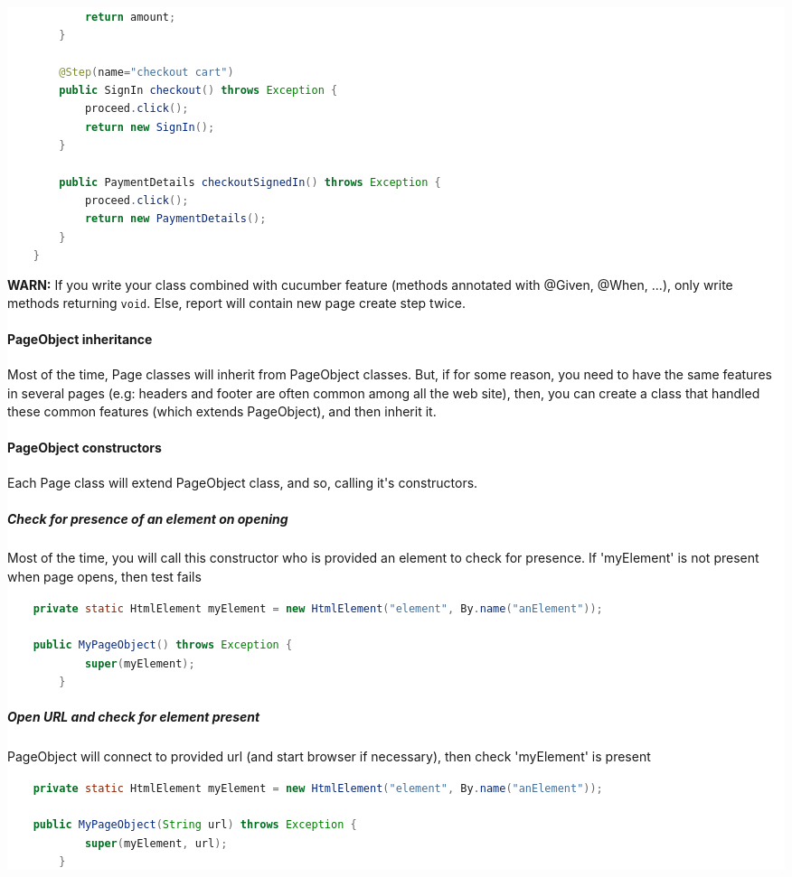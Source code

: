 ```java
			return amount;
		}
		
		@Step(name="checkout cart")
		public SignIn checkout() throws Exception {
			proceed.click();
			return new SignIn(); 
		}
		
		public PaymentDetails checkoutSignedIn() throws Exception {
			proceed.click();
			return new PaymentDetails(); 
		} 
	}
```
	
**WARN:** If you write your class combined with cucumber feature (methods annotated with @Given, @When, ...), only write methods returning `void`. Else, report will contain new page create step twice.

#### PageObject inheritance ####

Most of the time, Page classes will inherit from PageObject classes. But, if for some reason, you need to have the same features in several pages (e.g: headers and footer are often common among all the web site), then, you can create a class that handled these common features (which extends PageObject), and then inherit it.

#### PageObject constructors ####

Each Page class will extend PageObject class, and so, calling it's constructors.

##### Check for presence of an element on opening #####
Most of the time, you will call this constructor who is provided an element to check for presence. If 'myElement' is not present when page opens, then test fails

```java
	private static HtmlElement myElement = new HtmlElement("element", By.name("anElement"));

	public MyPageObject() throws Exception {
			super(myElement);
		}
```

##### Open URL and check for element present #####

PageObject will connect to provided url (and start browser if necessary), then check 'myElement' is present

```java
	private static HtmlElement myElement = new HtmlElement("element", By.name("anElement"));

	public MyPageObject(String url) throws Exception {
			super(myElement, url);
		}
```

